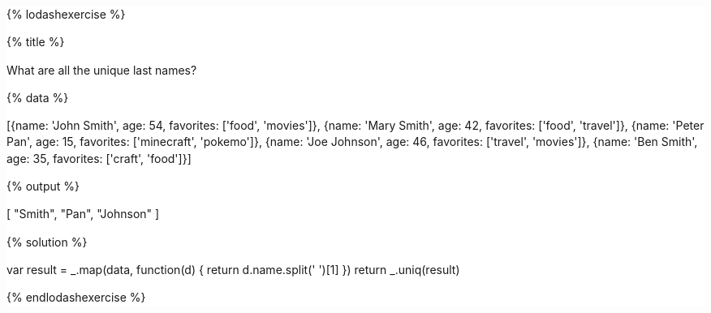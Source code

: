 

{% lodashexercise %}

{% title %}

What are all the unique last names?

{% data %}

[{name: 'John Smith', age: 54, favorites: ['food', 'movies']},
 {name: 'Mary Smith', age: 42, favorites: ['food', 'travel']},
 {name: 'Peter Pan', age: 15, favorites: ['minecraft', 'pokemo']},
 {name: 'Joe Johnson', age: 46, favorites: ['travel', 'movies']},
 {name: 'Ben Smith', age: 35, favorites: ['craft', 'food']}]

{% output %}

[
  "Smith",
  "Pan",
  "Johnson"
]

{% solution %}

var result = _.map(data, function(d) {
  return d.name.split(' ')[1]
})
return _.uniq(result)

{% endlodashexercise %}
